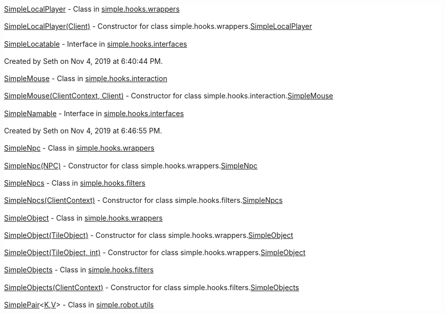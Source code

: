[SimpleLocalPlayer](../simple/hooks/wrappers/SimpleLocalPlayer.html "class in simple.hooks.wrappers") - Class in [simple.hooks.wrappers](../simple/hooks/wrappers/package-summary.html)

[SimpleLocalPlayer(Client)](../simple/hooks/wrappers/SimpleLocalPlayer.html#SimpleLocalPlayer-net.runelite.api.Client-) - Constructor for class simple.hooks.wrappers.[SimpleLocalPlayer](../simple/hooks/wrappers/SimpleLocalPlayer.html "class in simple.hooks.wrappers")

[SimpleLocatable](../simple/hooks/interfaces/SimpleLocatable.html "interface in simple.hooks.interfaces") - Interface in [simple.hooks.interfaces](../simple/hooks/interfaces/package-summary.html)

Created by Seth on Nov 4, 2019 at 6:40:44 PM.

[SimpleMouse](../simple/hooks/interaction/SimpleMouse.html "class in simple.hooks.interaction") - Class in [simple.hooks.interaction](../simple/hooks/interaction/package-summary.html)

[SimpleMouse(ClientContext, Client)](../simple/hooks/interaction/SimpleMouse.html#SimpleMouse-simple.robot.api.ClientContext-net.runelite.api.Client-) - Constructor for class simple.hooks.interaction.[SimpleMouse](../simple/hooks/interaction/SimpleMouse.html "class in simple.hooks.interaction")

[SimpleNamable](../simple/hooks/interfaces/SimpleNamable.html "interface in simple.hooks.interfaces") - Interface in [simple.hooks.interfaces](../simple/hooks/interfaces/package-summary.html)

Created by Seth on Nov 4, 2019 at 6:46:55 PM.

[SimpleNpc](../simple/hooks/wrappers/SimpleNpc.html "class in simple.hooks.wrappers") - Class in [simple.hooks.wrappers](../simple/hooks/wrappers/package-summary.html)

[SimpleNpc(NPC)](../simple/hooks/wrappers/SimpleNpc.html#SimpleNpc-net.runelite.api.NPC-) - Constructor for class simple.hooks.wrappers.[SimpleNpc](../simple/hooks/wrappers/SimpleNpc.html "class in simple.hooks.wrappers")

[SimpleNpcs](../simple/hooks/filters/SimpleNpcs.html "class in simple.hooks.filters") - Class in [simple.hooks.filters](../simple/hooks/filters/package-summary.html)

[SimpleNpcs(ClientContext)](../simple/hooks/filters/SimpleNpcs.html#SimpleNpcs-simple.robot.api.ClientContext-) - Constructor for class simple.hooks.filters.[SimpleNpcs](../simple/hooks/filters/SimpleNpcs.html "class in simple.hooks.filters")

[SimpleObject](../simple/hooks/wrappers/SimpleObject.html "class in simple.hooks.wrappers") - Class in [simple.hooks.wrappers](../simple/hooks/wrappers/package-summary.html)

[SimpleObject(TileObject)](../simple/hooks/wrappers/SimpleObject.html#SimpleObject-net.runelite.api.TileObject-) - Constructor for class simple.hooks.wrappers.[SimpleObject](../simple/hooks/wrappers/SimpleObject.html "class in simple.hooks.wrappers")

[SimpleObject(TileObject, int)](../simple/hooks/wrappers/SimpleObject.html#SimpleObject-net.runelite.api.TileObject-int-) - Constructor for class simple.hooks.wrappers.[SimpleObject](../simple/hooks/wrappers/SimpleObject.html "class in simple.hooks.wrappers")

[SimpleObjects](../simple/hooks/filters/SimpleObjects.html "class in simple.hooks.filters") - Class in [simple.hooks.filters](../simple/hooks/filters/package-summary.html)

[SimpleObjects(ClientContext)](../simple/hooks/filters/SimpleObjects.html#SimpleObjects-simple.robot.api.ClientContext-) - Constructor for class simple.hooks.filters.[SimpleObjects](../simple/hooks/filters/SimpleObjects.html "class in simple.hooks.filters")

[SimplePair](../simple/robot/utils/SimplePair.html "class in simple.robot.utils")<[K](../simple/robot/utils/SimplePair.html "type parameter in SimplePair"),[V](../simple/robot/utils/SimplePair.html "type parameter in SimplePair")\> - Class in [simple.robot.utils](../simple/robot/utils/package-summary.html)
